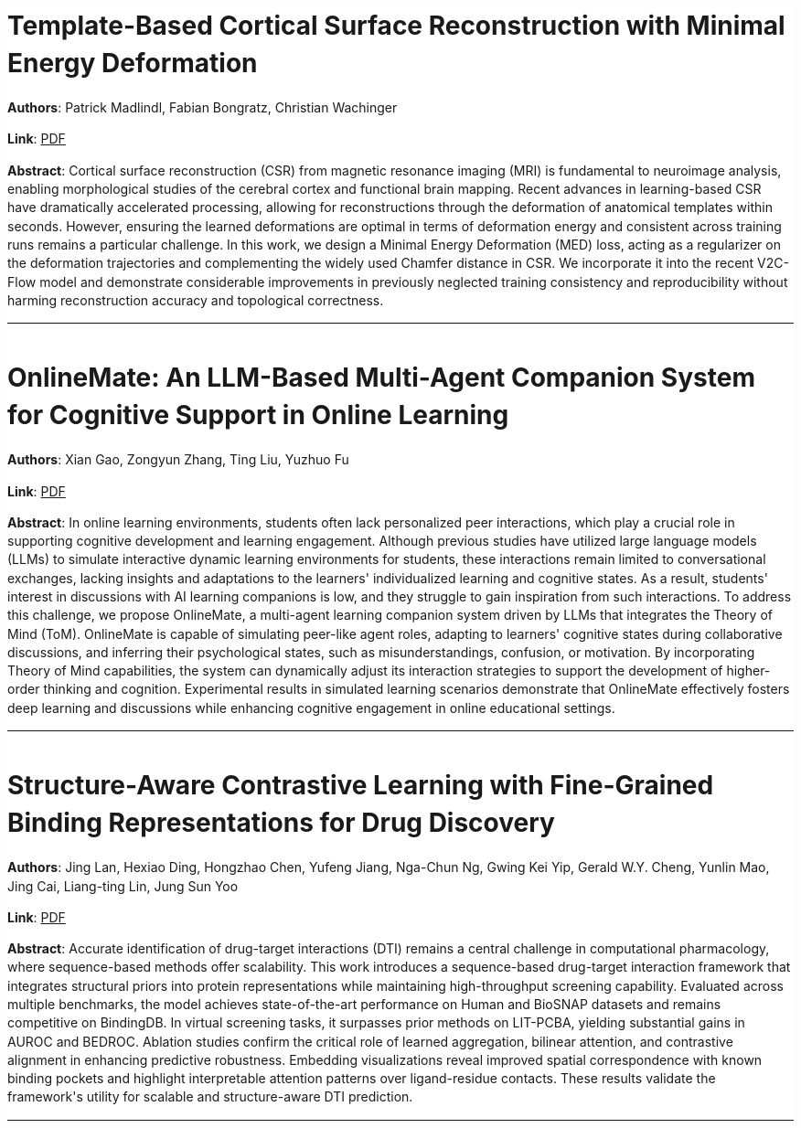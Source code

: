# Template-Based Cortical Surface Reconstruction with Minimal Energy Deformation 

**Authors**: Patrick Madlindl, Fabian Bongratz, Christian Wachinger  

**Link**: [PDF](https://arxiv.org/pdf/2509.14827)  

**Abstract**: Cortical surface reconstruction (CSR) from magnetic resonance imaging (MRI) is fundamental to neuroimage analysis, enabling morphological studies of the cerebral cortex and functional brain mapping. Recent advances in learning-based CSR have dramatically accelerated processing, allowing for reconstructions through the deformation of anatomical templates within seconds. However, ensuring the learned deformations are optimal in terms of deformation energy and consistent across training runs remains a particular challenge. In this work, we design a Minimal Energy Deformation (MED) loss, acting as a regularizer on the deformation trajectories and complementing the widely used Chamfer distance in CSR. We incorporate it into the recent V2C-Flow model and demonstrate considerable improvements in previously neglected training consistency and reproducibility without harming reconstruction accuracy and topological correctness. 

---
# OnlineMate: An LLM-Based Multi-Agent Companion System for Cognitive Support in Online Learning 

**Authors**: Xian Gao, Zongyun Zhang, Ting Liu, Yuzhuo Fu  

**Link**: [PDF](https://arxiv.org/pdf/2509.14803)  

**Abstract**: In online learning environments, students often lack personalized peer interactions, which play a crucial role in supporting cognitive development and learning engagement. Although previous studies have utilized large language models (LLMs) to simulate interactive dynamic learning environments for students, these interactions remain limited to conversational exchanges, lacking insights and adaptations to the learners' individualized learning and cognitive states. As a result, students' interest in discussions with AI learning companions is low, and they struggle to gain inspiration from such interactions. To address this challenge, we propose OnlineMate, a multi-agent learning companion system driven by LLMs that integrates the Theory of Mind (ToM). OnlineMate is capable of simulating peer-like agent roles, adapting to learners' cognitive states during collaborative discussions, and inferring their psychological states, such as misunderstandings, confusion, or motivation. By incorporating Theory of Mind capabilities, the system can dynamically adjust its interaction strategies to support the development of higher-order thinking and cognition. Experimental results in simulated learning scenarios demonstrate that OnlineMate effectively fosters deep learning and discussions while enhancing cognitive engagement in online educational settings. 

---
# Structure-Aware Contrastive Learning with Fine-Grained Binding Representations for Drug Discovery 

**Authors**: Jing Lan, Hexiao Ding, Hongzhao Chen, Yufeng Jiang, Nga-Chun Ng, Gwing Kei Yip, Gerald W.Y. Cheng, Yunlin Mao, Jing Cai, Liang-ting Lin, Jung Sun Yoo  

**Link**: [PDF](https://arxiv.org/pdf/2509.14788)  

**Abstract**: Accurate identification of drug-target interactions (DTI) remains a central challenge in computational pharmacology, where sequence-based methods offer scalability. This work introduces a sequence-based drug-target interaction framework that integrates structural priors into protein representations while maintaining high-throughput screening capability. Evaluated across multiple benchmarks, the model achieves state-of-the-art performance on Human and BioSNAP datasets and remains competitive on BindingDB. In virtual screening tasks, it surpasses prior methods on LIT-PCBA, yielding substantial gains in AUROC and BEDROC. Ablation studies confirm the critical role of learned aggregation, bilinear attention, and contrastive alignment in enhancing predictive robustness. Embedding visualizations reveal improved spatial correspondence with known binding pockets and highlight interpretable attention patterns over ligand-residue contacts. These results validate the framework's utility for scalable and structure-aware DTI prediction. 

---